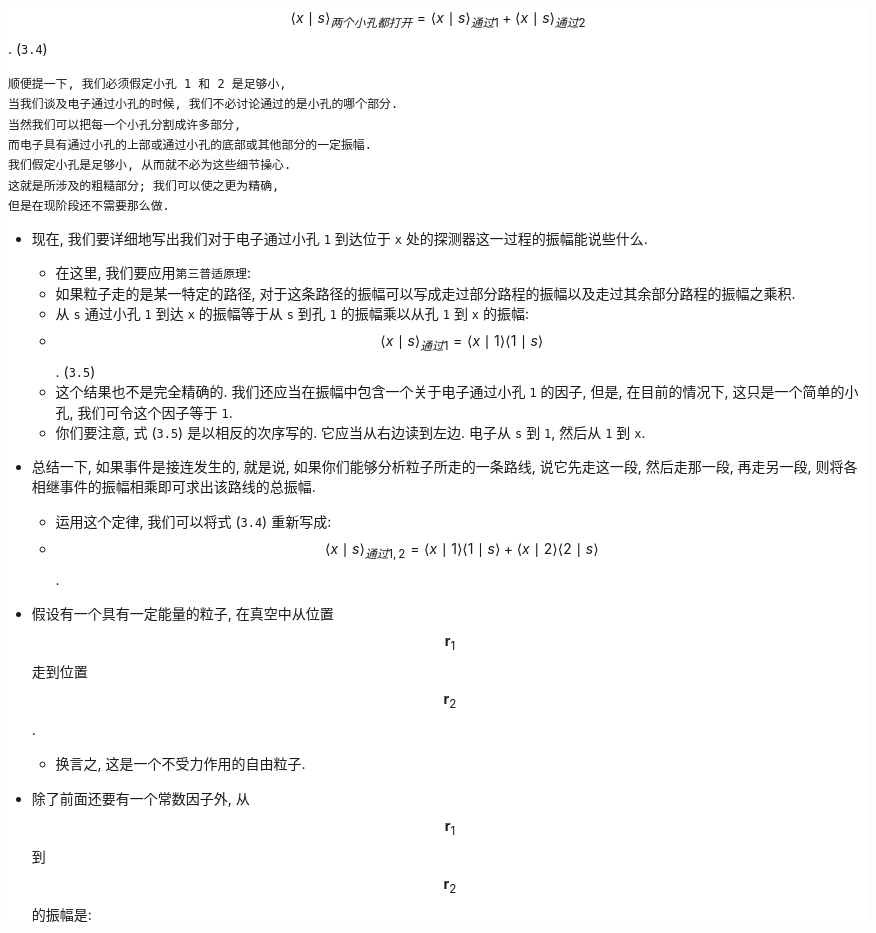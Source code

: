 $$
  \langle x \mid s \rangle_{两个小孔都打开} =
  \langle x \mid s \rangle_{通过 1} +
  \langle x \mid s \rangle_{通过 2}
$$.
(`3.4`)

```
顺便提一下, 我们必须假定小孔 1 和 2 是足够小,
当我们谈及电子通过小孔的时候, 我们不必讨论通过的是小孔的哪个部分.
当然我们可以把每一个小孔分割成许多部分,
而电子具有通过小孔的上部或通过小孔的底部或其他部分的一定振幅.
我们假定小孔是足够小, 从而就不必为这些细节操心.
这就是所涉及的粗糙部分; 我们可以使之更为精确,
但是在现阶段还不需要那么做.
```

- 现在, 我们要详细地写出我们对于电子通过小孔 `1` 到达位于 `x`
  处的探测器这一过程的振幅能说些什么.
  - 在这里, 我们要应用`第三普适原理`:
  - 如果粒子走的是某一特定的路径,
    对于这条路径的振幅可以写成走过部分路程的振幅以及走过其余部分路程的振幅之乘积.
  - 从 `s` 通过小孔 `1` 到达 `x` 的振幅等于从
    `s` 到孔 `1` 的振幅乘以从孔 `1` 到 `x` 的振幅:
  - $$
      \langle x \mid s \rangle_{通过 1} =
      \langle x \mid 1 \rangle
      \langle 1 \mid s \rangle
    $$.
    (`3.5`)
  - 这个结果也不是完全精确的.
    我们还应当在振幅中包含一个关于电子通过小孔 `1` 的因子,
    但是, 在目前的情况下, 这只是一个简单的小孔, 我们可令这个因子等于 `1`.
  - 你们要注意, 式 (`3.5`) 是以相反的次序写的. 它应当从右边读到左边.
    电子从 `s` 到 `1`, 然后从 `1` 到 `x`.
- 总结一下, 如果事件是接连发生的, 就是说, 如果你们能够分析粒子所走的一条路线,
  说它先走这一段, 然后走那一段, 再走另一段,
  则将各相继事件的振幅相乘即可求出该路线的总振幅.
  - 运用这个定律, 我们可以将式 (`3.4`) 重新写成:
  - $$
      \langle x \mid s \rangle_{通过 1, 2} =
      \langle x \mid 1 \rangle
      \langle 1 \mid s \rangle +
      \langle x \mid 2 \rangle
      \langle 2 \mid s \rangle
    $$.

- 假设有一个具有一定能量的粒子, 在真空中从位置
  $$ \mathbf{r}_1 $$
  走到位置
  $$ \mathbf{r}_2 $$.
  - 换言之, 这是一个不受力作用的自由粒子.
- 除了前面还要有一个常数因子外, 从
  $$ \mathbf{r}_1 $$
  到
  $$ \mathbf{r}_2 $$
  的振幅是:
